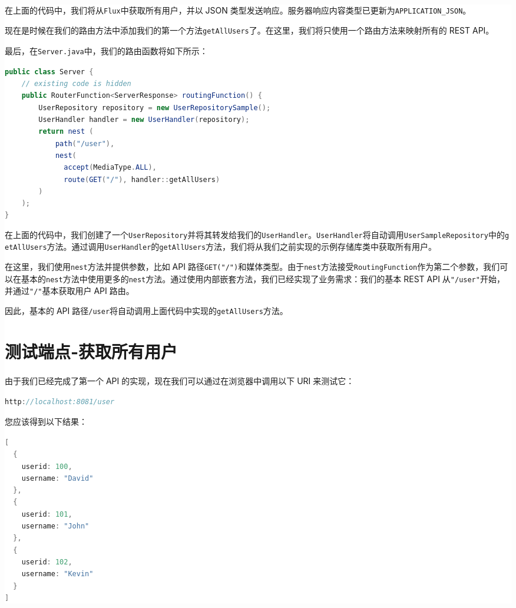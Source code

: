 在上面的代码中，我们将从`Flux`中获取所有用户，并以 JSON 类型发送响应。服务器响应内容类型已更新为`APPLICATION_JSON`。

现在是时候在我们的路由方法中添加我们的第一个方法`getAllUsers`了。在这里，我们将只使用一个路由方法来映射所有的 REST API。

最后，在`Server.java`中，我们的路由函数将如下所示：

```java
public class Server {    
    // existing code is hidden
    public RouterFunction<ServerResponse> routingFunction() {
        UserRepository repository = new UserRepositorySample();
        UserHandler handler = new UserHandler(repository);
        return nest (
            path("/user"),
            nest(
              accept(MediaType.ALL),
              route(GET("/"), handler::getAllUsers)
        ) 
    );
}
```

在上面的代码中，我们创建了一个`UserRepository`并将其转发给我们的`UserHandler`。`UserHandler`将自动调用`UserSampleRepository`中的`getAllUsers`方法。通过调用`UserHandler`的`getAllUsers`方法，我们将从我们之前实现的示例存储库类中获取所有用户。

在这里，我们使用`nest`方法并提供参数，比如 API 路径`GET("/")`和媒体类型。由于`nest`方法接受`RoutingFunction`作为第二个参数，我们可以在基本的`nest`方法中使用更多的`nest`方法。通过使用内部嵌套方法，我们已经实现了业务需求：我们的基本 REST API 从`"/user"`开始，并通过`"/"`基本获取用户 API 路由。

因此，基本的 API 路径`/user`将自动调用上面代码中实现的`getAllUsers`方法。

# 测试端点-获取所有用户

由于我们已经完成了第一个 API 的实现，现在我们可以通过在浏览器中调用以下 URI 来测试它：

```java
http://localhost:8081/user
```

您应该得到以下结果： 

```java
[
  {
    userid: 100,
    username: "David"
  },
  {
    userid: 101,
    username: "John"
  },
  {
    userid: 102,
    username: "Kevin"
  }
]
```
